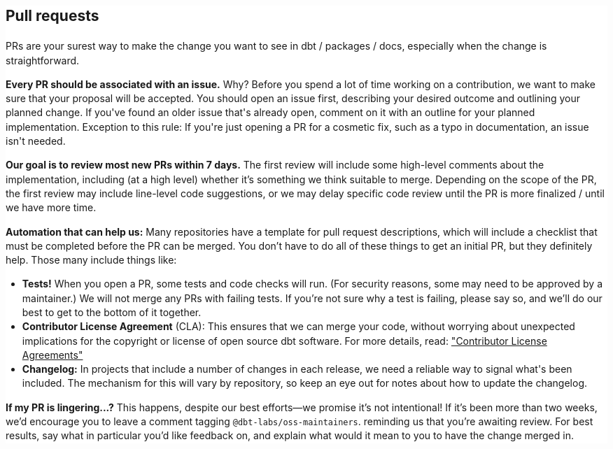 ## Pull requests

PRs are your surest way to make the change you want to see in dbt / packages / docs, especially when the change is straightforward.

**Every PR should be associated with an issue.** Why? Before you spend a lot of time working on a contribution, we want to make sure that your proposal will be accepted. You should open an issue first, describing your desired outcome and outlining your planned change. If you've found an older issue that's already open, comment on it with an outline for your planned implementation. Exception to this rule: If you're just opening a PR for a cosmetic fix, such as a typo in documentation, an issue isn't needed.

**Our goal is to review most new PRs within 7 days.** The first review will include some high-level comments about the implementation, including (at a high level) whether it’s something we think suitable to merge. Depending on the scope of the PR, the first review may include line-level code suggestions, or we may delay specific code review until the PR is more finalized / until we have more time.

**Automation that can help us:** Many repositories have a template for pull request descriptions, which will include a checklist that must be completed before the PR can be merged. You don’t have to do all of these things to get an initial PR, but they definitely help. Those many include things like:
- **Tests!** When you open a PR, some tests and code checks will run. (For security reasons, some may need to be approved by a maintainer.) We will not merge any PRs with failing tests. If you’re not sure why a test is failing, please say so, and we’ll do our best to get to the bottom of it together.
- **Contributor License Agreement** (CLA): This ensures that we can merge your code, without worrying about unexpected implications for the copyright or license of open source dbt software. For more details, read: ["Contributor License Agreements"](contributor-license-agreements)
- **Changelog:** In projects that include a number of changes in each release, we need a reliable way to signal what's been included. The mechanism for this will vary by repository, so keep an eye out for notes about how to update the changelog.

**If my PR is lingering...?** This happens, despite our best efforts—we promise it’s not intentional! If it’s been more than two weeks, we’d encourage you to leave a comment tagging `@dbt-labs/oss-maintainers`. reminding us that you’re awaiting review. For best results, say what in particular you’d like feedback on, and explain what would it mean to you to have the change merged in.
